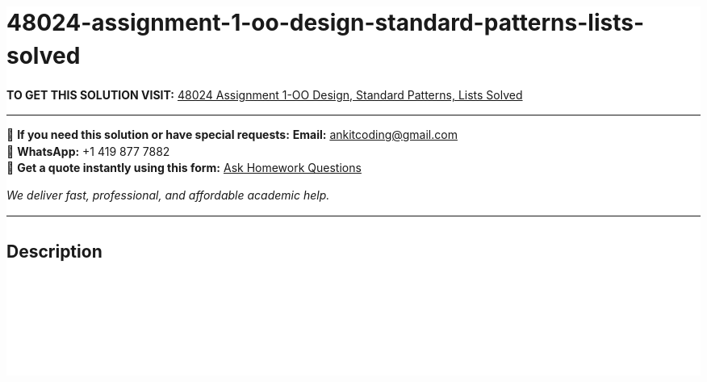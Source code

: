 # 48024-assignment-1-oo-design-standard-patterns-lists-solved
**TO GET THIS SOLUTION VISIT:** [48024  Assignment 1-OO Design, Standard Patterns, Lists Solved](https://www.ankitcodinghub.com/product/48024-solved/)


---

📩 **If you need this solution or have special requests:** **Email:** ankitcoding@gmail.com  
📱 **WhatsApp:** +1 419 877 7882  
📄 **Get a quote instantly using this form:** [Ask Homework Questions](https://www.ankitcodinghub.com/services/ask-homework-questions/)

*We deliver fast, professional, and affordable academic help.*

---

<h2>Description</h2>



<div class="kk-star-ratings kksr-auto kksr-align-center kksr-valign-top" data-payload="{&quot;align&quot;:&quot;center&quot;,&quot;id&quot;:&quot;120244&quot;,&quot;slug&quot;:&quot;default&quot;,&quot;valign&quot;:&quot;top&quot;,&quot;ignore&quot;:&quot;&quot;,&quot;reference&quot;:&quot;auto&quot;,&quot;class&quot;:&quot;&quot;,&quot;count&quot;:&quot;1&quot;,&quot;legendonly&quot;:&quot;&quot;,&quot;readonly&quot;:&quot;&quot;,&quot;score&quot;:&quot;5&quot;,&quot;starsonly&quot;:&quot;&quot;,&quot;best&quot;:&quot;5&quot;,&quot;gap&quot;:&quot;4&quot;,&quot;greet&quot;:&quot;Rate this product&quot;,&quot;legend&quot;:&quot;5\/5 - (1 vote)&quot;,&quot;size&quot;:&quot;24&quot;,&quot;title&quot;:&quot;48024 &nbsp;Assignment 1-OO Design, Standard Patterns, Lists Solved&quot;,&quot;width&quot;:&quot;138&quot;,&quot;_legend&quot;:&quot;{score}\/{best} - ({count} {votes})&quot;,&quot;font_factor&quot;:&quot;1.25&quot;}">

<div class="kksr-stars">

<div class="kksr-stars-inactive">
            <div class="kksr-star" data-star="1" style="padding-right: 4px">


<div class="kksr-icon" style="width: 24px; height: 24px;"></div>
        </div>
            <div class="kksr-star" data-star="2" style="padding-right: 4px">


<div class="kksr-icon" style="width: 24px; height: 24px;"></div>
        </div>
            <div class="kksr-star" data-star="3" style="padding-right: 4px">


<div class="kksr-icon" style="width: 24px; height: 24px;"></div>
        </div>
            <div class="kksr-star" data-star="4" style="padding-right: 4px">


<div class="kksr-icon" style="width: 24px; height: 24px;"></div>
        </div>
            <div class="kksr-star" data-star="5" style="padding-right: 4px">


<div class="kksr-icon" style="width: 24px; height: 24px;"></div>
        </div>
    </div>
